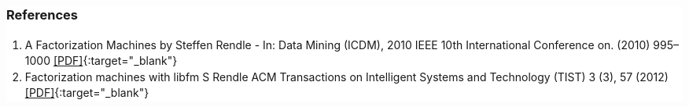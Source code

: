 ### References ###
1. A Factorization Machines by Steffen Rendle - In: Data Mining (ICDM), 2010 IEEE 10th International Conference on. (2010) 995–1000 [[PDF]](http://www.csie.ntu.edu.tw/~b97053/paper/Rendle2010FM.pdf){:target="_blank"}
2. Factorization machines with libfm S Rendle ACM Transactions on Intelligent Systems and Technology (TIST) 3 (3), 57 (2012) [[PDF]](http://www.csie.ntu.edu.tw/~b97053/paper/Factorization%20Machines%20with%20libFM.pdf){:target="_blank"}

